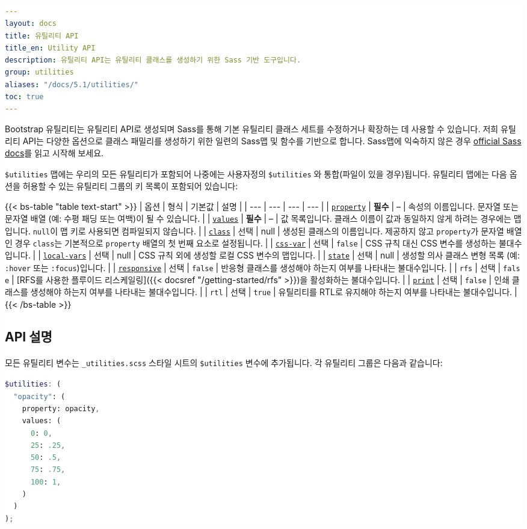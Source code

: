 ```yaml
---
layout: docs
title: 유틸리티 API
title_en: Utility API
description: 유틸리티 API는 유틸리티 클래스를 생성하기 위한 Sass 기반 도구입니다.
group: utilities
aliases: "/docs/5.1/utilities/"
toc: true
---
```


Bootstrap 유틸리티는 유틸리티 API로 생성되며 Sass를 통해 기본 유틸리티 클래스 세트를 수정하거나 확장하는 데 사용할 수 있습니다. 저희 유틸리티 API는 다양한 옵션으로 클래스 패밀리를 생성하기 위한 일련의 Sass맵 및 함수를 기반으로 합니다. Sass맵에 익숙하지 않은 경우 [official Sass docs](https://sass-lang.com/documentation/values/maps)를 읽고 시작해 보세요.


`$utilities` 맵에는 우리의 모든 유틸리티가 포함되어 나중에는 사용자정의 `$utilities` 와 통합(파일이 있을 경우)됩니다. 유틸리티 맵에는 다음 옵션을 허용할 수 있는 유틸리티 그룹의 키 목록이 포함되어 있습니다:

{{< bs-table "table text-start" >}}
| 옵션 | 형식 | 기본값 | 설명 |
| --- | --- | --- | --- |
| [`property`](#property) | **필수** | – | 속성의 이름입니다. 문자열 또는 문자열 배열 (예: 수평 패딩 또는 여백)이 될 수 있습니다. |
| [`values`](#values) | **필수** | – | 값 목록입니다. 클래스 이름이 값과 동일하지 않게 하려는 경우에는 맵입니다. `null`이 맵 키로 사용되면 컴파일되지 않습니다. |
| [`class`](#class) | 선택 | null | 생성된 클래스의 이름입니다. 제공하지 않고 `property`가 문자열 배열인 경우 `class`는 기본적으로 `property` 배열의 첫 번째 요소로 설정됩니다. |
| [`css-var`](#css-variable-utilities) | 선택 | `false` | CSS 규칙 대신 CSS 변수를 생성하는 불대수입니다. |
| [`local-vars`](#local-css-variables) | 선택 | null | CSS 규칙 외에 생성할 로컬 CSS 변수의 맵입니다. |
| [`state`](#states) | 선택 | null | 생성할 의사 클래스 변형 목록 (예: `:hover` 또는 `:focus`)입니다. |
| [`responsive`](#responsive) | 선택 | `false` | 반응형 클래스를 생성해야 하는지 여부를 나타내는 불대수입니다. |
| `rfs` | 선택 | `false` | [RFS를 사용한 플루이드 리스케일링]({{< docsref "/getting-started/rfs" >}})을 활성화하는 불대수입니다. |
| [`print`](#print) | 선택 | `false` | 인쇄 클래스를 생성해야 하는지 여부를 나타내는 불대수입니다. |
| `rtl` | 선택 | `true` | 유틸리티를 RTL로 유지해야 하는지 여부를 나타내는 불대수입니다. |
{{< /bs-table >}}

## API 설명

모든 유틸리티 변수는 `_utilities.scss` 스타일 시트의 `$utilities` 변수에 추가됩니다. 각 유틸리티 그룹은 다음과 같습니다:

```scss
$utilities: (
  "opacity": (
    property: opacity,
    values: (
      0: 0,
      25: .25,
      50: .5,
      75: .75,
      100: 1,
    )
  )
);
```
